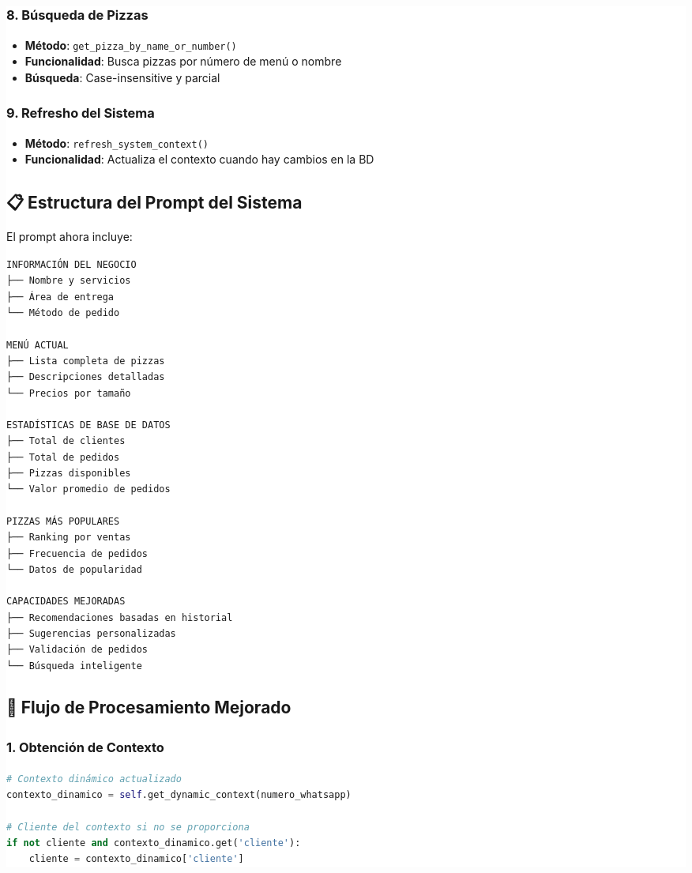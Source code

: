 ### 8. **Búsqueda de Pizzas**
- **Método**: `get_pizza_by_name_or_number()`
- **Funcionalidad**: Busca pizzas por número de menú o nombre
- **Búsqueda**: Case-insensitive y parcial

### 9. **Refresho del Sistema**
- **Método**: `refresh_system_context()`
- **Funcionalidad**: Actualiza el contexto cuando hay cambios en la BD

## 📋 Estructura del Prompt del Sistema

El prompt ahora incluye:

```
INFORMACIÓN DEL NEGOCIO
├── Nombre y servicios
├── Área de entrega
└── Método de pedido

MENÚ ACTUAL
├── Lista completa de pizzas
├── Descripciones detalladas
└── Precios por tamaño

ESTADÍSTICAS DE BASE DE DATOS
├── Total de clientes
├── Total de pedidos
├── Pizzas disponibles
└── Valor promedio de pedidos

PIZZAS MÁS POPULARES
├── Ranking por ventas
├── Frecuencia de pedidos
└── Datos de popularidad

CAPACIDADES MEJORADAS
├── Recomendaciones basadas en historial
├── Sugerencias personalizadas
├── Validación de pedidos
└── Búsqueda inteligente
```

## 🔄 Flujo de Procesamiento Mejorado

### 1. **Obtención de Contexto**
```python
# Contexto dinámico actualizado
contexto_dinamico = self.get_dynamic_context(numero_whatsapp)

# Cliente del contexto si no se proporciona
if not cliente and contexto_dinamico.get('cliente'):
    cliente = contexto_dinamico['cliente']
```

